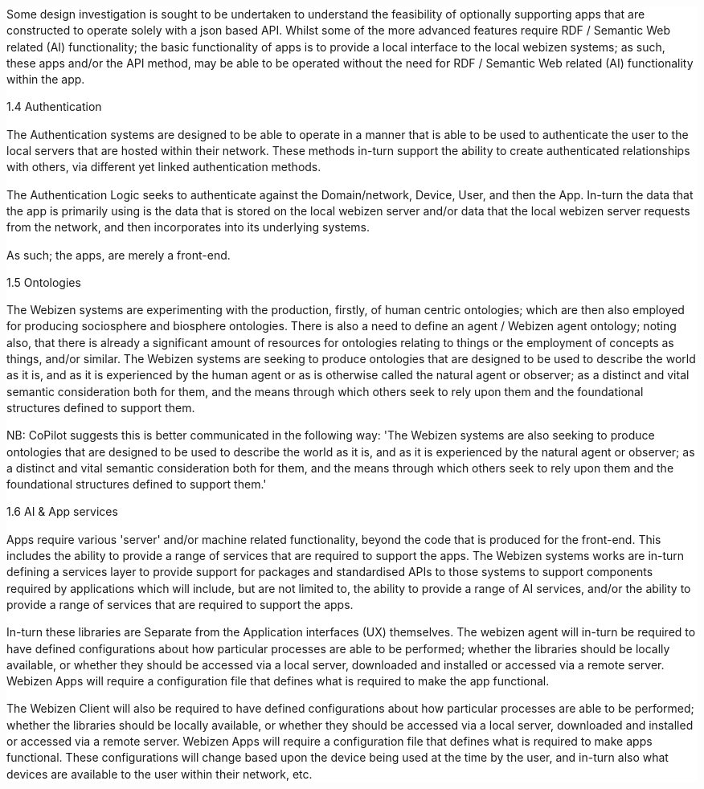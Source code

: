 Some design investigation is sought to be undertaken to understand the feasibility of optionally supporting apps that are constructed to operate solely with a json based API.  Whilst some of the more advanced features require RDF / Semantic Web related (AI) functionality; the basic functionality of apps is to provide a local interface to the local webizen systems; as such, these apps and/or the API method, may be able to be operated without the need for RDF / Semantic Web related (AI) functionality within the app.  

1.4 Authentication

The Authentication systems are designed to be able to operate in a manner that is able to be used to authenticate the user to the local servers that are hosted within their network.  These methods in-turn support the ability to create authenticated relationships with others, via different yet linked authentication methods. 

The Authentication Logic seeks to authenticate against the Domain/network, Device, User, and then the App. In-turn the data that the app is primarily using is the data that is stored on the local webizen server and/or data that the local webizen server requests from the network, and then incorporates into its underlying systems. 

As such; the apps, are merely a front-end.  

1.5 Ontologies

The Webizen systems are experimenting with the production, firstly, of human centric ontologies; which are then also employed for producing sociosphere and biosphere ontologies. There is also a need to define an agent / Webizen agent ontology; noting also, that there is already a significant amount of resources for ontologies relating to things or the employment of concepts as things, and/or similar. The Webizen systems are seeking to produce ontologies that are designed to be used to describe the world as it is, and as it is experienced by the human agent or as is otherwise called the natural agent or observer; as a distinct and vital semantic consideration both for them, and the means through which others seek to rely upon them and the foundational structures defined to support them.

NB: CoPilot suggests this is better communicated in the following way:  'The Webizen systems are also seeking to produce ontologies that are designed to be used to describe the world as it is, and as it is experienced by the natural agent or observer; as a distinct and vital semantic consideration both for them, and the means through which others seek to rely upon them and the foundational structures defined to support them.'

1.6 AI & App services

Apps require various 'server' and/or machine related functionality, beyond the code that is produced for the front-end.  This includes the ability to provide a range of services that are required to support the apps. The Webizen systems works are in-turn defining a services layer to provide support for packages and standardised APIs to those systems to support components required by applications which will include, but are not limited to, the ability to provide a range of AI services, and/or the ability to provide a range of services that are required to support the apps.  

In-turn these libraries are Separate from the Application interfaces (UX) themselves. The webizen agent will in-turn be required to have defined configurations about how particular processes are able to be performed; whether the libraries should be locally available, or whether they should be accessed via a local server, downloaded and installed or accessed via a remote server.  Webizen Apps will require a configuration file that defines what is required to make the app functional. 

The Webizen Client will also be required to have defined configurations about how particular processes are able to be performed; whether the libraries should be locally available, or whether they should be accessed via a local server, downloaded and installed or accessed via a remote server.  Webizen Apps will require a configuration file that defines what is required to make apps functional.  These configurations will change based upon the device being used at the time by the user, and in-turn also what devices are available to the user within their network, etc. 
